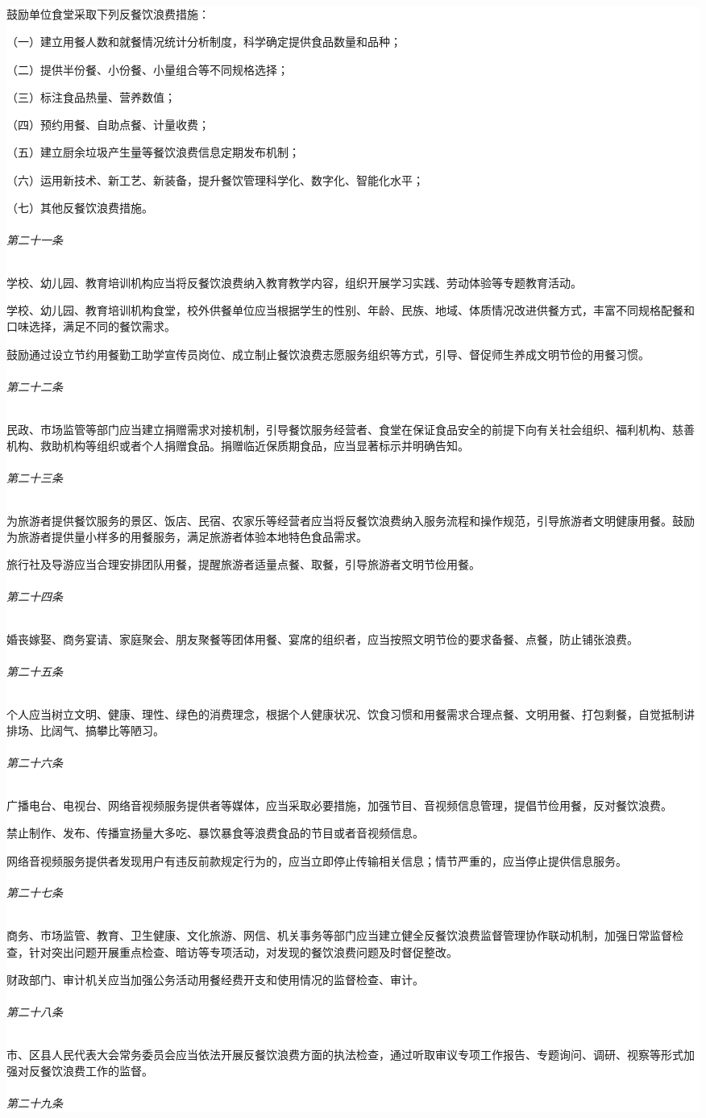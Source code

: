 鼓励单位食堂采取下列反餐饮浪费措施：

（一）建立用餐人数和就餐情况统计分析制度，科学确定提供食品数量和品种；

（二）提供半份餐、小份餐、小量组合等不同规格选择；

（三）标注食品热量、营养数值；

（四）预约用餐、自助点餐、计量收费；

（五）建立厨余垃圾产生量等餐饮浪费信息定期发布机制；

（六）运用新技术、新工艺、新装备，提升餐饮管理科学化、数字化、智能化水平；

（七）其他反餐饮浪费措施。

###### 第二十一条

学校、幼儿园、教育培训机构应当将反餐饮浪费纳入教育教学内容，组织开展学习实践、劳动体验等专题教育活动。

学校、幼儿园、教育培训机构食堂，校外供餐单位应当根据学生的性别、年龄、民族、地域、体质情况改进供餐方式，丰富不同规格配餐和口味选择，满足不同的餐饮需求。

鼓励通过设立节约用餐勤工助学宣传员岗位、成立制止餐饮浪费志愿服务组织等方式，引导、督促师生养成文明节俭的用餐习惯。

###### 第二十二条

民政、市场监管等部门应当建立捐赠需求对接机制，引导餐饮服务经营者、食堂在保证食品安全的前提下向有关社会组织、福利机构、慈善机构、救助机构等组织或者个人捐赠食品。捐赠临近保质期食品，应当显著标示并明确告知。

###### 第二十三条

为旅游者提供餐饮服务的景区、饭店、民宿、农家乐等经营者应当将反餐饮浪费纳入服务流程和操作规范，引导旅游者文明健康用餐。鼓励为旅游者提供量小样多的用餐服务，满足旅游者体验本地特色食品需求。

旅行社及导游应当合理安排团队用餐，提醒旅游者适量点餐、取餐，引导旅游者文明节俭用餐。

###### 第二十四条

婚丧嫁娶、商务宴请、家庭聚会、朋友聚餐等团体用餐、宴席的组织者，应当按照文明节俭的要求备餐、点餐，防止铺张浪费。

###### 第二十五条

个人应当树立文明、健康、理性、绿色的消费理念，根据个人健康状况、饮食习惯和用餐需求合理点餐、文明用餐、打包剩餐，自觉抵制讲排场、比阔气、搞攀比等陋习。

###### 第二十六条

广播电台、电视台、网络音视频服务提供者等媒体，应当采取必要措施，加强节目、音视频信息管理，提倡节俭用餐，反对餐饮浪费。

禁止制作、发布、传播宣扬量大多吃、暴饮暴食等浪费食品的节目或者音视频信息。

网络音视频服务提供者发现用户有违反前款规定行为的，应当立即停止传输相关信息；情节严重的，应当停止提供信息服务。

###### 第二十七条

商务、市场监管、教育、卫生健康、文化旅游、网信、机关事务等部门应当建立健全反餐饮浪费监督管理协作联动机制，加强日常监督检查，针对突出问题开展重点检查、暗访等专项活动，对发现的餐饮浪费问题及时督促整改。

财政部门、审计机关应当加强公务活动用餐经费开支和使用情况的监督检查、审计。

###### 第二十八条

市、区县人民代表大会常务委员会应当依法开展反餐饮浪费方面的执法检查，通过听取审议专项工作报告、专题询问、调研、视察等形式加强对反餐饮浪费工作的监督。

###### 第二十九条
